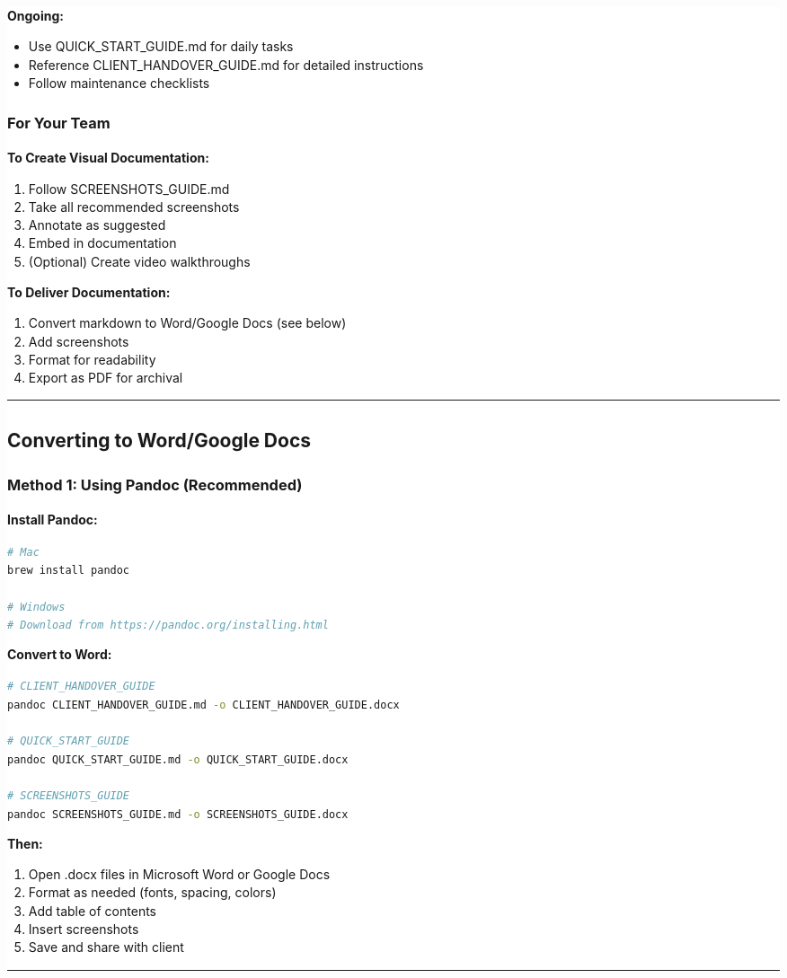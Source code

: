 **Ongoing:**
- Use QUICK_START_GUIDE.md for daily tasks
- Reference CLIENT_HANDOVER_GUIDE.md for detailed instructions
- Follow maintenance checklists

### For Your Team

**To Create Visual Documentation:**
1. Follow SCREENSHOTS_GUIDE.md
2. Take all recommended screenshots
3. Annotate as suggested
4. Embed in documentation
5. (Optional) Create video walkthroughs

**To Deliver Documentation:**
1. Convert markdown to Word/Google Docs (see below)
2. Add screenshots
3. Format for readability
4. Export as PDF for archival

---

## Converting to Word/Google Docs

### Method 1: Using Pandoc (Recommended)

**Install Pandoc:**
```bash
# Mac
brew install pandoc

# Windows
# Download from https://pandoc.org/installing.html
```

**Convert to Word:**
```bash
# CLIENT_HANDOVER_GUIDE
pandoc CLIENT_HANDOVER_GUIDE.md -o CLIENT_HANDOVER_GUIDE.docx

# QUICK_START_GUIDE
pandoc QUICK_START_GUIDE.md -o QUICK_START_GUIDE.docx

# SCREENSHOTS_GUIDE
pandoc SCREENSHOTS_GUIDE.md -o SCREENSHOTS_GUIDE.docx
```

**Then:**
1. Open .docx files in Microsoft Word or Google Docs
2. Format as needed (fonts, spacing, colors)
3. Add table of contents
4. Insert screenshots
5. Save and share with client

---